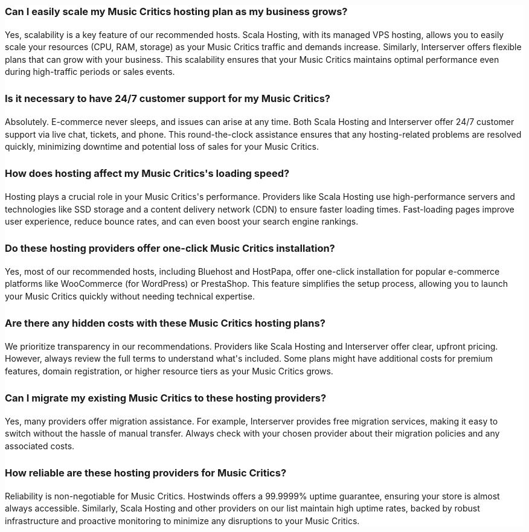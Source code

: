 ### Can I easily scale my Music Critics hosting plan as my business grows? 
Yes, scalability is a key feature of our recommended hosts. Scala Hosting, with its managed VPS hosting, allows you to easily scale your resources (CPU, RAM, storage) as your Music Critics traffic and demands increase. Similarly, Interserver offers flexible plans that can grow with your business. This scalability ensures that your Music Critics maintains optimal performance even during high-traffic periods or sales events.

### Is it necessary to have 24/7 customer support for my Music Critics? 
Absolutely. E-commerce never sleeps, and issues can arise at any time. Both Scala Hosting and Interserver offer 24/7 customer support via live chat, tickets, and phone. This round-the-clock assistance ensures that any hosting-related problems are resolved quickly, minimizing downtime and potential loss of sales for your Music Critics.

### How does hosting affect my Music Critics's loading speed? 
Hosting plays a crucial role in your Music Critics's performance. Providers like Scala Hosting use high-performance servers and technologies like SSD storage and a content delivery network (CDN) to ensure faster loading times. Fast-loading pages improve user experience, reduce bounce rates, and can even boost your search engine rankings.

### Do these hosting providers offer one-click Music Critics installation? 
Yes, most of our recommended hosts, including Bluehost and HostPapa, offer one-click installation for popular e-commerce platforms like WooCommerce (for WordPress) or PrestaShop. This feature simplifies the setup process, allowing you to launch your Music Critics quickly without needing technical expertise.

### Are there any hidden costs with these Music Critics hosting plans? 
We prioritize transparency in our recommendations. Providers like Scala Hosting and Interserver offer clear, upfront pricing. However, always review the full terms to understand what's included. Some plans might have additional costs for premium features, domain registration, or higher resource tiers as your Music Critics grows.

### Can I migrate my existing Music Critics to these hosting providers? 
Yes, many providers offer migration assistance. For example, Interserver provides free migration services, making it easy to switch without the hassle of manual transfer. Always check with your chosen provider about their migration policies and any associated costs.

### How reliable are these hosting providers for Music Critics? 
Reliability is non-negotiable for Music Critics. Hostwinds offers a 99.9999% uptime guarantee, ensuring your store is almost always accessible. Similarly, Scala Hosting and other providers on our list maintain high uptime rates, backed by robust infrastructure and proactive monitoring to minimize any disruptions to your Music Critics.
